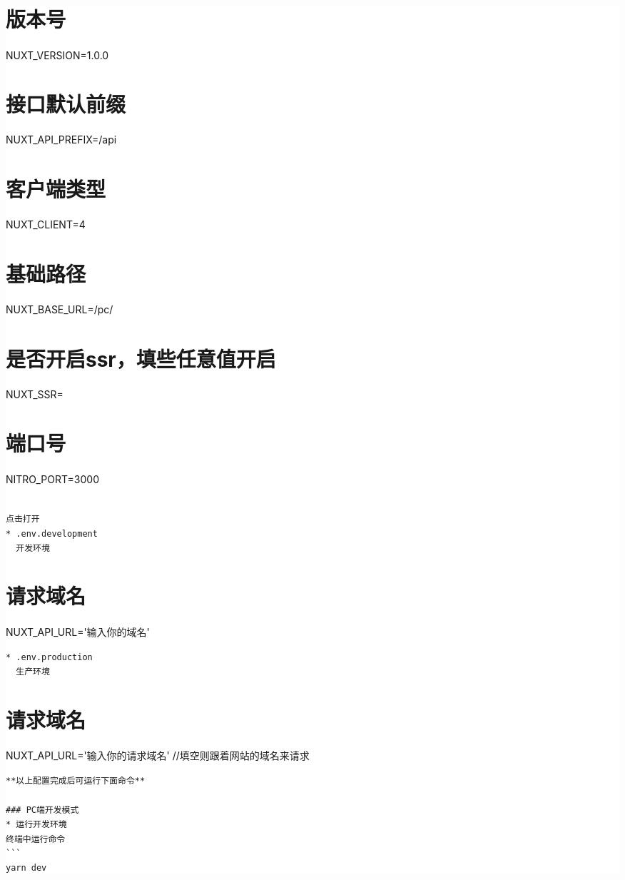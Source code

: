 # 版本号

NUXT\_VERSION\=1.0.0

# 接口默认前缀

NUXT\_API\_PREFIX\=/api

# 客户端类型

NUXT\_CLIENT\=4

# 基础路径

NUXT\_BASE\_URL\=/pc/

# 是否开启ssr，填些任意值开启

NUXT\_SSR\=

# 端口号

NITRO\_PORT\=3000

```

点击打开
* .env.development
  开发环境
```

# 请求域名

NUXT\_API\_URL\='输入你的域名'

```
* .env.production
  生产环境
```

# 请求域名

NUXT\_API\_URL\='输入你的请求域名' //填空则跟着网站的域名来请求

```
**以上配置完成后可运行下面命令**

### PC端开发模式
* 运行开发环境  
终端中运行命令
‍‍```
yarn dev
```
